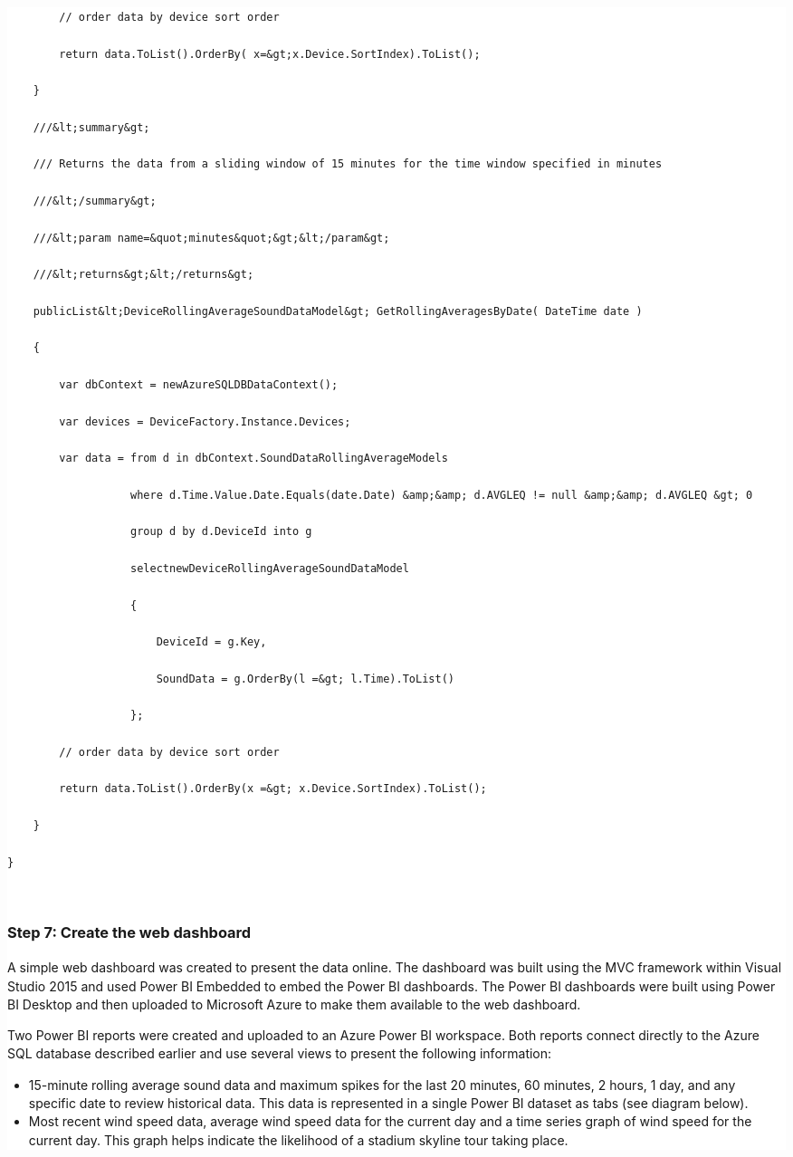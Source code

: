             // order data by device sort order

            return data.ToList().OrderBy( x=&gt;x.Device.SortIndex).ToList();

        }

        ///&lt;summary&gt;

        /// Returns the data from a sliding window of 15 minutes for the time window specified in minutes

        ///&lt;/summary&gt;

        ///&lt;param name=&quot;minutes&quot;&gt;&lt;/param&gt;

        ///&lt;returns&gt;&lt;/returns&gt;

        publicList&lt;DeviceRollingAverageSoundDataModel&gt; GetRollingAveragesByDate( DateTime date )

        {

            var dbContext = newAzureSQLDBDataContext();

            var devices = DeviceFactory.Instance.Devices;

            var data = from d in dbContext.SoundDataRollingAverageModels

                       where d.Time.Value.Date.Equals(date.Date) &amp;&amp; d.AVGLEQ != null &amp;&amp; d.AVGLEQ &gt; 0

                       group d by d.DeviceId into g

                       selectnewDeviceRollingAverageSoundDataModel

                       {

                           DeviceId = g.Key,

                           SoundData = g.OrderBy(l =&gt; l.Time).ToList()

                       };

            // order data by device sort order

            return data.ToList().OrderBy(x =&gt; x.Device.SortIndex).ToList();

        }

    }

<br/>

### Step 7: Create the web dashboard

A simple web dashboard was created to present the data online. The dashboard was built using the MVC framework within Visual Studio 2015 and used Power BI Embedded to embed the Power BI dashboards. The Power BI dashboards were built using Power BI Desktop and then uploaded to Microsoft Azure to make them available to the web dashboard.

Two Power BI reports were created and uploaded to an Azure Power BI workspace. Both reports connect directly to the Azure SQL database described earlier and use several views to present the following information:

- 15-minute rolling average sound data and maximum spikes for the last 20 minutes, 60 minutes, 2 hours, 1 day, and any specific date to review historical data. This data is represented in a single Power BI dataset as tabs (see diagram below).
- Most recent wind speed data, average wind speed data for the current day and a time series graph of wind speed for the current day. This graph helps indicate the likelihood of a stadium skyline tour taking place.
